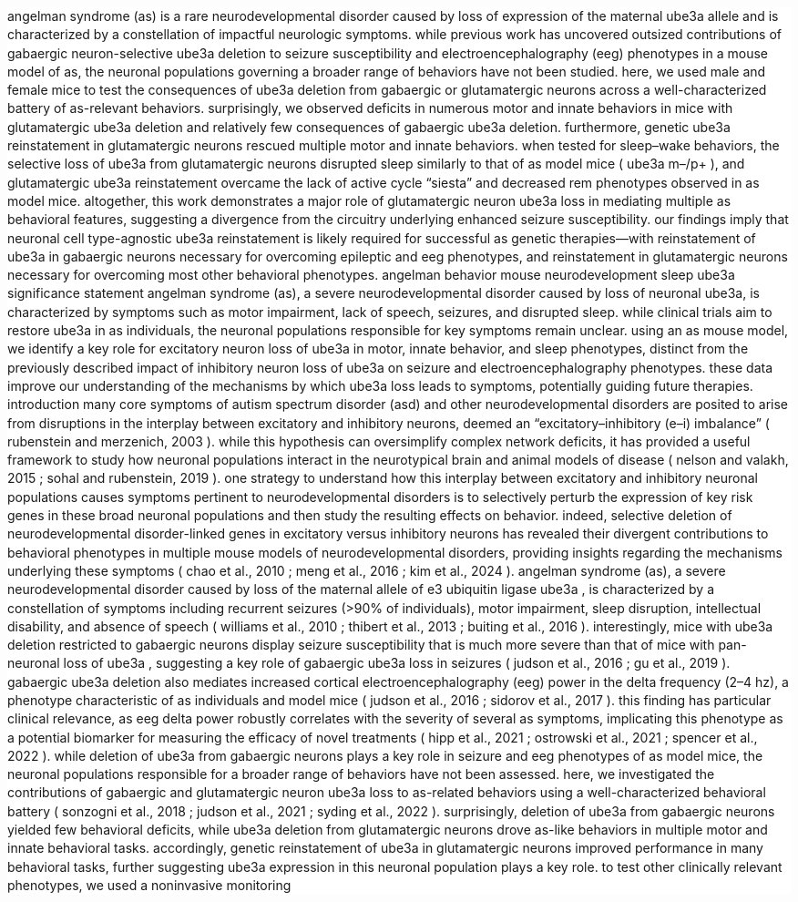 angelman syndrome (as) is a rare neurodevelopmental disorder caused by loss of expression of the maternal ube3a allele and is characterized by a constellation of impactful neurologic symptoms. while previous work has uncovered outsized contributions of gabaergic neuron-selective ube3a deletion to seizure susceptibility and electroencephalography (eeg) phenotypes in a mouse model of as, the neuronal populations governing a broader range of behaviors have not been studied. here, we used male and female mice to test the consequences of ube3a deletion from gabaergic or glutamatergic neurons across a well-characterized battery of as-relevant behaviors. surprisingly, we observed deficits in numerous motor and innate behaviors in mice with glutamatergic ube3a deletion and relatively few consequences of gabaergic ube3a deletion. furthermore, genetic ube3a reinstatement in glutamatergic neurons rescued multiple motor and innate behaviors. when tested for sleep–wake behaviors, the selective loss of ube3a from glutamatergic neurons disrupted sleep similarly to that of as model mice ( ube3a m–/p+ ), and glutamatergic ube3a reinstatement overcame the lack of active cycle “siesta” and decreased rem phenotypes observed in as model mice. altogether, this work demonstrates a major role of glutamatergic neuron ube3a loss in mediating multiple as behavioral features, suggesting a divergence from the circuitry underlying enhanced seizure susceptibility. our findings imply that neuronal cell type-agnostic ube3a reinstatement is likely required for successful as genetic therapies—with reinstatement of ube3a in gabaergic neurons necessary for overcoming epileptic and eeg phenotypes, and reinstatement in glutamatergic neurons necessary for overcoming most other behavioral phenotypes. angelman behavior mouse neurodevelopment sleep ube3a significance statement angelman syndrome (as), a severe neurodevelopmental disorder caused by loss of neuronal ube3a, is characterized by symptoms such as motor impairment, lack of speech, seizures, and disrupted sleep. while clinical trials aim to restore ube3a in as individuals, the neuronal populations responsible for key symptoms remain unclear. using an as mouse model, we identify a key role for excitatory neuron loss of ube3a in motor, innate behavior, and sleep phenotypes, distinct from the previously described impact of inhibitory neuron loss of ube3a on seizure and electroencephalography phenotypes. these data improve our understanding of the mechanisms by which ube3a loss leads to symptoms, potentially guiding future therapies. introduction many core symptoms of autism spectrum disorder (asd) and other neurodevelopmental disorders are posited to arise from disruptions in the interplay between excitatory and inhibitory neurons, deemed an “excitatory–inhibitory (e–i) imbalance” ( rubenstein and merzenich, 2003 ). while this hypothesis can oversimplify complex network deficits, it has provided a useful framework to study how neuronal populations interact in the neurotypical brain and animal models of disease ( nelson and valakh, 2015 ; sohal and rubenstein, 2019 ). one strategy to understand how this interplay between excitatory and inhibitory neuronal populations causes symptoms pertinent to neurodevelopmental disorders is to selectively perturb the expression of key risk genes in these broad neuronal populations and then study the resulting effects on behavior. indeed, selective deletion of neurodevelopmental disorder-linked genes in excitatory versus inhibitory neurons has revealed their divergent contributions to behavioral phenotypes in multiple mouse models of neurodevelopmental disorders, providing insights regarding the mechanisms underlying these symptoms ( chao et al., 2010 ; meng et al., 2016 ; kim et al., 2024 ). angelman syndrome (as), a severe neurodevelopmental disorder caused by loss of the maternal allele of e3 ubiquitin ligase ube3a , is characterized by a constellation of symptoms including recurrent seizures (>90% of individuals), motor impairment, sleep disruption, intellectual disability, and absence of speech ( williams et al., 2010 ; thibert et al., 2013 ; buiting et al., 2016 ). interestingly, mice with ube3a deletion restricted to gabaergic neurons display seizure susceptibility that is much more severe than that of mice with pan-neuronal loss of ube3a , suggesting a key role of gabaergic ube3a loss in seizures ( judson et al., 2016 ; gu et al., 2019 ). gabaergic ube3a deletion also mediates increased cortical electroencephalography (eeg) power in the delta frequency (2–4 hz), a phenotype characteristic of as individuals and model mice ( judson et al., 2016 ; sidorov et al., 2017 ). this finding has particular clinical relevance, as eeg delta power robustly correlates with the severity of several as symptoms, implicating this phenotype as a potential biomarker for measuring the efficacy of novel treatments ( hipp et al., 2021 ; ostrowski et al., 2021 ; spencer et al., 2022 ). while deletion of ube3a from gabaergic neurons plays a key role in seizure and eeg phenotypes of as model mice, the neuronal populations responsible for a broader range of behaviors have not been assessed. here, we investigated the contributions of gabaergic and glutamatergic neuron ube3a loss to as-related behaviors using a well-characterized behavioral battery ( sonzogni et al., 2018 ; judson et al., 2021 ; syding et al., 2022 ). surprisingly, deletion of ube3a from gabaergic neurons yielded few behavioral deficits, while ube3a deletion from glutamatergic neurons drove as-like behaviors in multiple motor and innate behavioral tasks. accordingly, genetic reinstatement of ube3a in glutamatergic neurons improved performance in many behavioral tasks, further suggesting ube3a expression in this neuronal population plays a key role. to test other clinically relevant phenotypes, we used a noninvasive monitoring
